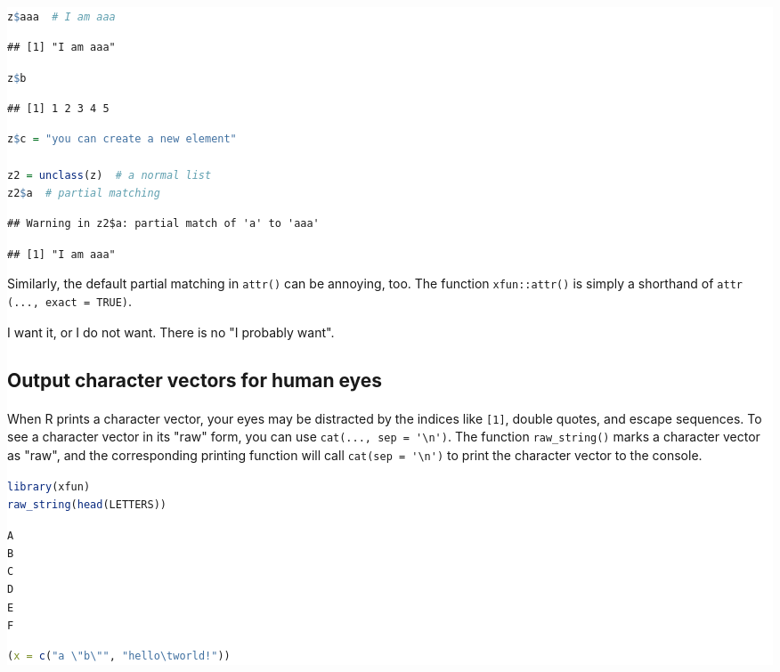 ```r
z$aaa  # I am aaa
```

```
## [1] "I am aaa"
```

```r
z$b
```

```
## [1] 1 2 3 4 5
```

```r
z$c = "you can create a new element"

z2 = unclass(z)  # a normal list
z2$a  # partial matching
```

```
## Warning in z2$a: partial match of 'a' to 'aaa'
```

```
## [1] "I am aaa"
```

Similarly, the default partial matching in `attr()` can be annoying, too. The function `xfun::attr()` is simply a shorthand of `attr(..., exact = TRUE)`.

I want it, or I do not want. There is no "I probably want".

## Output character vectors for human eyes

When R prints a character vector, your eyes may be distracted by the indices like `[1]`, double quotes, and escape sequences. To see a character vector in its "raw" form, you can use `cat(..., sep = '\n')`. The function `raw_string()` marks a character vector as "raw", and the corresponding printing function will call `cat(sep = '\n')` to print the character vector to the console.


```r
library(xfun)
raw_string(head(LETTERS))
```

```
A
B
C
D
E
F
```

```r
(x = c("a \"b\"", "hello\tworld!"))
```
